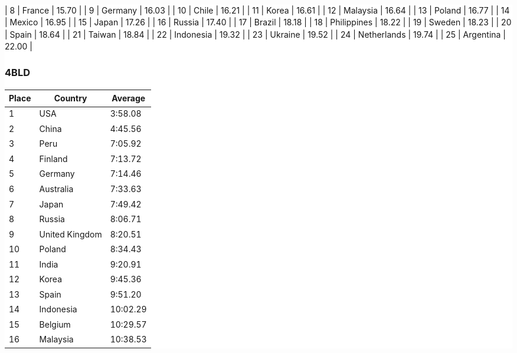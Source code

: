| 8     | France         | 15.70   |
| 9     | Germany        | 16.03   |
| 10    | Chile          | 16.21   |
| 11    | Korea          | 16.61   |
| 12    | Malaysia       | 16.64   |
| 13    | Poland         | 16.77   |
| 14    | Mexico         | 16.95   |
| 15    | Japan          | 17.26   |
| 16    | Russia         | 17.40   |
| 17    | Brazil         | 18.18   |
| 18    | Philippines    | 18.22   |
| 19    | Sweden         | 18.23   |
| 20    | Spain          | 18.64   |
| 21    | Taiwan         | 18.84   |
| 22    | Indonesia      | 19.32   |
| 23    | Ukraine        | 19.52   |
| 24    | Netherlands    | 19.74   |
| 25    | Argentina      | 22.00   |

### 4BLD

| Place | Country        | Average  |
| ----- | -------------- | -------- |
| 1     | USA            | 3:58.08  |
| 2     | China          | 4:45.56  |
| 3     | Peru           | 7:05.92  |
| 4     | Finland        | 7:13.72  |
| 5     | Germany        | 7:14.46  |
| 6     | Australia      | 7:33.63  |
| 7     | Japan          | 7:49.42  |
| 8     | Russia         | 8:06.71  |
| 9     | United Kingdom | 8:20.51  |
| 10    | Poland         | 8:34.43  |
| 11    | India          | 9:20.91  |
| 12    | Korea          | 9:45.36  |
| 13    | Spain          | 9:51.20  |
| 14    | Indonesia      | 10:02.29 |
| 15    | Belgium        | 10:29.57 |
| 16    | Malaysia       | 10:38.53 |